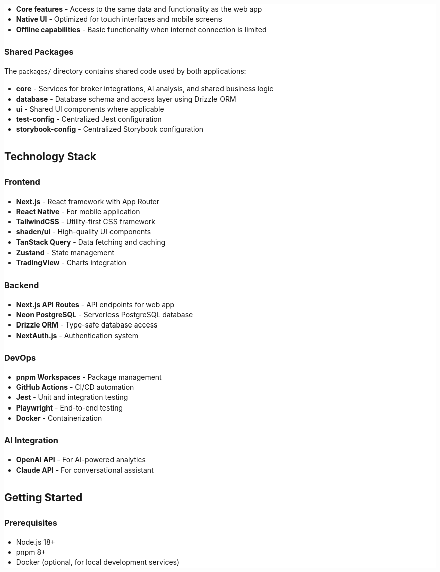 - **Core features** - Access to the same data and functionality as the web app
- **Native UI** - Optimized for touch interfaces and mobile screens
- **Offline capabilities** - Basic functionality when internet connection is limited

### Shared Packages

The `packages/` directory contains shared code used by both applications:

- **core** - Services for broker integrations, AI analysis, and shared business logic
- **database** - Database schema and access layer using Drizzle ORM
- **ui** - Shared UI components where applicable
- **test-config** - Centralized Jest configuration
- **storybook-config** - Centralized Storybook configuration

## Technology Stack

### Frontend

- **Next.js** - React framework with App Router
- **React Native** - For mobile application
- **TailwindCSS** - Utility-first CSS framework
- **shadcn/ui** - High-quality UI components
- **TanStack Query** - Data fetching and caching
- **Zustand** - State management
- **TradingView** - Charts integration

### Backend

- **Next.js API Routes** - API endpoints for web app
- **Neon PostgreSQL** - Serverless PostgreSQL database
- **Drizzle ORM** - Type-safe database access
- **NextAuth.js** - Authentication system

### DevOps

- **pnpm Workspaces** - Package management
- **GitHub Actions** - CI/CD automation
- **Jest** - Unit and integration testing
- **Playwright** - End-to-end testing
- **Docker** - Containerization

### AI Integration

- **OpenAI API** - For AI-powered analytics
- **Claude API** - For conversational assistant

## Getting Started

### Prerequisites

- Node.js 18+
- pnpm 8+
- Docker (optional, for local development services)

